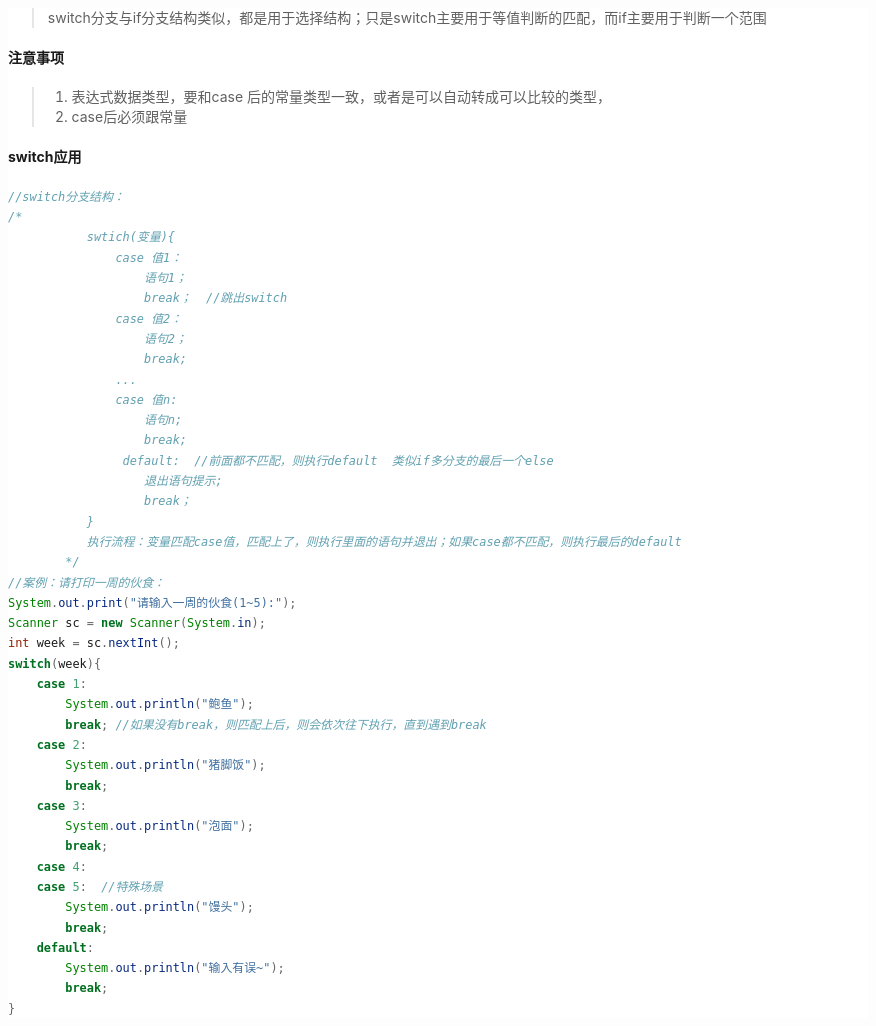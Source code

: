 > switch分支与if分支结构类似，都是用于选择结构；只是switch主要用于等值判断的匹配，而if主要用于判断一个范围

#### 注意事项

> 1. 表达式数据类型，要和case 后的常量类型一致，或者是可以自动转成可以比较的类型，
> 2. case后必须跟常量

#### switch应用

```java
//switch分支结构：
/*
		   swtich(变量){
			   case 值1：
			       语句1；
				   break；  //跳出switch
			   case 值2：
			       语句2；
				   break;  
			   ...
			   case 值n:
			       语句n;
				   break;
			    default:  //前面都不匹配，则执行default  类似if多分支的最后一个else
				   退出语句提示;
				   break；
		   }
		   执行流程：变量匹配case值，匹配上了，则执行里面的语句并退出；如果case都不匹配，则执行最后的default
		*/
//案例：请打印一周的伙食：
System.out.print("请输入一周的伙食(1~5):");
Scanner sc = new Scanner(System.in);
int week = sc.nextInt();
switch(week){
    case 1:
        System.out.println("鲍鱼");
        break; //如果没有break，则匹配上后，则会依次往下执行，直到遇到break
    case 2:
        System.out.println("猪脚饭");
        break;
    case 3:
        System.out.println("泡面");
        break;
    case 4:
    case 5:  //特殊场景
        System.out.println("馒头");
        break;
    default:
        System.out.println("输入有误~");
        break;
}
```
